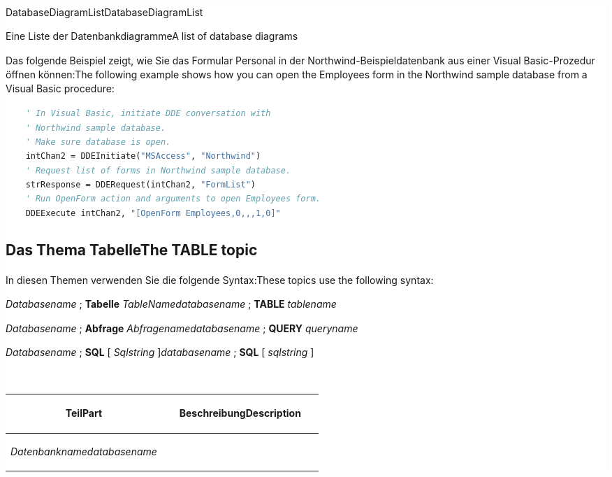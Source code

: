 <td><p><span data-ttu-id="6c1c3-175">DatabaseDiagramList</span><span class="sxs-lookup"><span data-stu-id="6c1c3-175">DatabaseDiagramList</span></span></p></td>
<td><p><span data-ttu-id="6c1c3-176">Eine Liste der Datenbankdiagramme</span><span class="sxs-lookup"><span data-stu-id="6c1c3-176">A list of database diagrams</span></span></p></td>
</tr>
</tbody>
</table>


<span data-ttu-id="6c1c3-177">Das folgende Beispiel zeigt, wie Sie das Formular Personal in der Northwind-Beispieldatenbank aus einer Visual Basic-Prozedur öffnen können:</span><span class="sxs-lookup"><span data-stu-id="6c1c3-177">The following example shows how you can open the Employees form in the Northwind sample database from a Visual Basic procedure:</span></span>

```vb
    ' In Visual Basic, initiate DDE conversation with 
    ' Northwind sample database. 
    ' Make sure database is open. 
    intChan2 = DDEInitiate("MSAccess", "Northwind") 
    ' Request list of forms in Northwind sample database. 
    strResponse = DDERequest(intChan2, "FormList") 
    ' Run OpenForm action and arguments to open Employees form. 
    DDEExecute intChan2, "[OpenForm Employees,0,,,1,0]"
```

## <a name="the-table-topic"></a><span data-ttu-id="6c1c3-178">Das Thema Tabelle</span><span class="sxs-lookup"><span data-stu-id="6c1c3-178">The TABLE topic</span></span>

<span data-ttu-id="6c1c3-179">In diesen Themen verwenden Sie die folgende Syntax:</span><span class="sxs-lookup"><span data-stu-id="6c1c3-179">These topics use the following syntax:</span></span>

<span data-ttu-id="6c1c3-180">_Databasename_ ; **Tabelle** _TableName_</span><span class="sxs-lookup"><span data-stu-id="6c1c3-180">_databasename_ ; **TABLE** _tablename_</span></span>

<span data-ttu-id="6c1c3-181">_Databasename_ ; **Abfrage** _Abfragename_</span><span class="sxs-lookup"><span data-stu-id="6c1c3-181">_databasename_ ; **QUERY** _queryname_</span></span>

<span data-ttu-id="6c1c3-182">_Databasename_ ; **SQL** [ _Sqlstring_ ]</span><span class="sxs-lookup"><span data-stu-id="6c1c3-182">_databasename_ ; **SQL** [ _sqlstring_ ]</span></span>

<br/>

<table>
<colgroup>
<col style="width: 50%" />
<col style="width: 50%" />
</colgroup>
<thead>
<tr class="header">
<th><p><span data-ttu-id="6c1c3-183">Teil</span><span class="sxs-lookup"><span data-stu-id="6c1c3-183">Part</span></span></p></th>
<th><p><span data-ttu-id="6c1c3-184">Beschreibung</span><span class="sxs-lookup"><span data-stu-id="6c1c3-184">Description</span></span></p></th>
</tr>
</thead>
<tbody>
<tr class="odd">
<td><p><span data-ttu-id="6c1c3-185"><em>Datenbankname</em></span><span class="sxs-lookup"><span data-stu-id="6c1c3-185"><em>databasename</em></span></span></p></td>